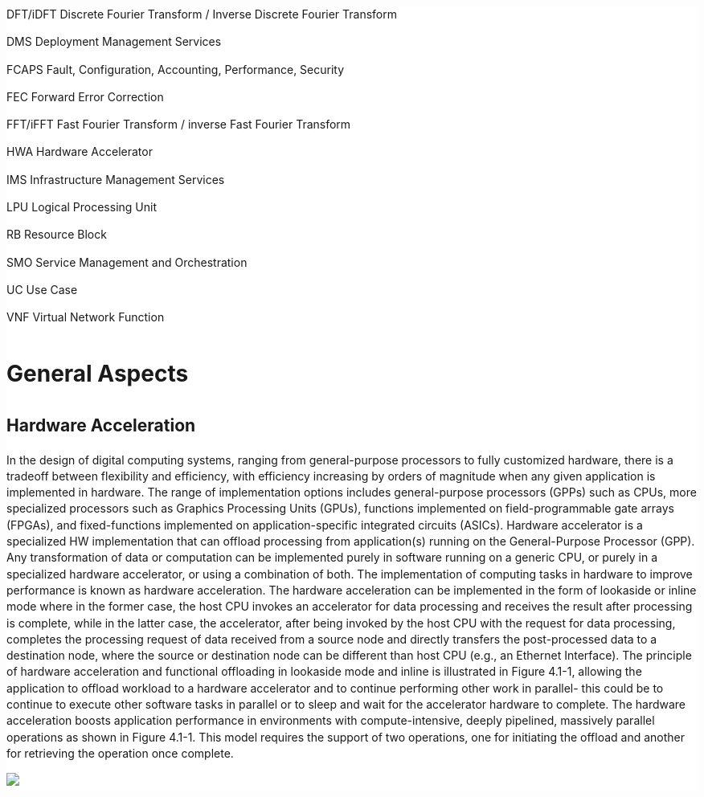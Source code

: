 DFT/iDFT Discrete Fourier Transform / Inverse Discrete Fourier Transform

DMS Deployment Management Services

FCAPS Fault, Configuration, Accounting, Performance, Security

FEC Forward Error Correction

FFT/iFFT Fast Fourier Transform / inverse Fast Fourier Transform

HWA Hardware Accelerator

IMS Infrastructure Management Services

LPU Logical Processing Unit

RB Resource Block

SMO Service Management and Orchestration

UC Use Case

VNF Virtual Network Function

# General Aspects

## Hardware Acceleration

In the design of digital computing systems, ranging from general-purpose processors to fully customized hardware, there is a tradeoff between flexibility and efficiency, with efficiency increasing by orders of magnitude when any given application is implemented in hardware. The range of implementation options includes general-purpose processors (GPPs) such as CPUs, more specialized processors such as Graphics Processing Units (GPUs), functions implemented on field-programmable gate arrays (FPGAs), and fixed-functions implemented on application-specific integrated circuits (ASICs). Hardware accelerator is a specialized HW implementation that can offload processing from application(s) running on the General-Purpose Processor (GPP). Any transformation of data or computation can be implemented purely in software running on a generic CPU, or purely in a specialized hardware accelerator, or using a combination of both. The implementation of computing tasks in hardware to improve performance is known as hardware acceleration. The hardware acceleration can be implemented in the form of lookaside or inline mode where in the former case, the host CPU invokes an accelerator for data processing and receives the result after processing is complete, while in the latter case, the accelerator, after being invoked by the host CPU with the request for data processing, completes the processing request of data received from a source node and directly transfers the post-processed data to a destination node, where the source or destination node can be different than host CPU (e.g., an Ethernet Interface). The principle of hardware acceleration and functional offloading in lookaside mode and inline is illustrated in Figure 4.1-1, allowing the application to offload workload to a hardware accelerator and to continue performing other work in parallel- this could be to continue to execute other software tasks in parallel or to sleep and wait for the accelerator hardware to complete. The hardware acceleration boosts application performance in environments with compute-intensive, deeply pipelined, massively parallel operations as shown in Figure 4.1-1. This model requires the support of two operations, one for initiating the offload and another for retrieving the operation once complete.

![]({{site.baseurl}}/assets/images/56ea9c5abdd8.emf.png)
